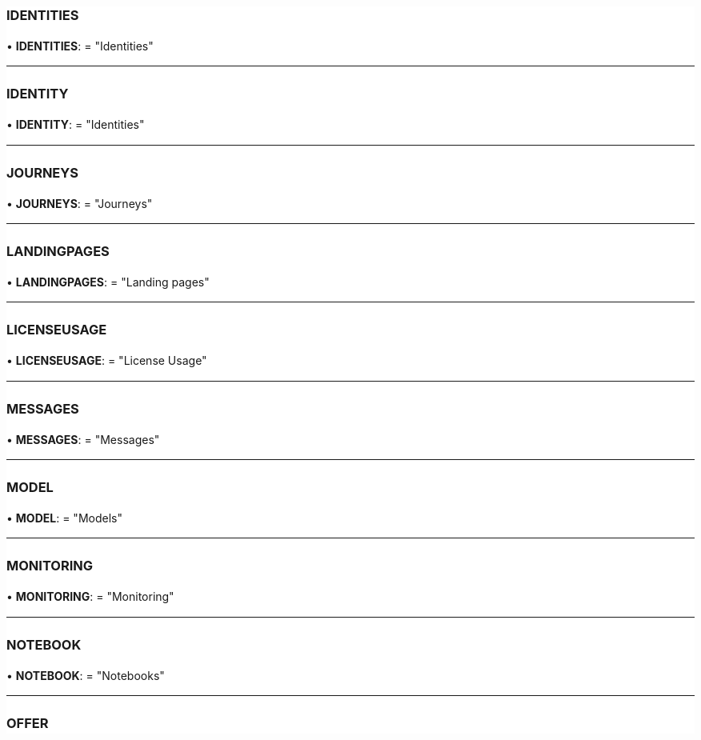 ### IDENTITIES

•  **IDENTITIES**:  = "Identities"

___

### IDENTITY

•  **IDENTITY**:  = "Identities"

___

### JOURNEYS

•  **JOURNEYS**:  = "Journeys"

___

### LANDINGPAGES

•  **LANDINGPAGES**:  = "Landing pages"

___

### LICENSEUSAGE

•  **LICENSEUSAGE**:  = "License Usage"

___

### MESSAGES

•  **MESSAGES**:  = "Messages"

___

### MODEL

•  **MODEL**:  = "Models"

___

### MONITORING

•  **MONITORING**:  = "Monitoring"

___

### NOTEBOOK

•  **NOTEBOOK**:  = "Notebooks"

___

### OFFER
